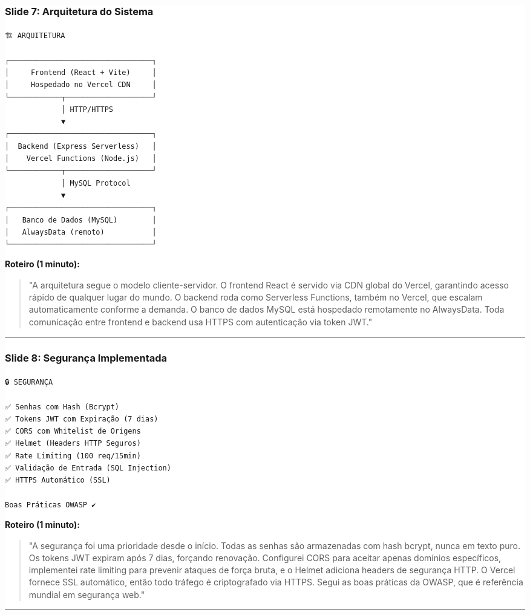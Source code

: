 
### Slide 7: Arquitetura do Sistema
```
🏗️ ARQUITETURA

┌─────────────────────────────────┐
│     Frontend (React + Vite)     │
│     Hospedado no Vercel CDN     │
└────────────┬────────────────────┘
             │ HTTP/HTTPS
             ▼
┌─────────────────────────────────┐
│  Backend (Express Serverless)   │
│    Vercel Functions (Node.js)   │
└────────────┬────────────────────┘
             │ MySQL Protocol
             ▼
┌─────────────────────────────────┐
│   Banco de Dados (MySQL)        │
│   AlwaysData (remoto)           │
└─────────────────────────────────┘
```

**Roteiro (1 minuto):**
> "A arquitetura segue o modelo cliente-servidor. O frontend React é servido via CDN global do Vercel, garantindo acesso rápido de qualquer lugar do mundo. O backend roda como Serverless Functions, também no Vercel, que escalam automaticamente conforme a demanda. O banco de dados MySQL está hospedado remotamente no AlwaysData. Toda comunicação entre frontend e backend usa HTTPS com autenticação via token JWT."

---

### Slide 8: Segurança Implementada
```
🔒 SEGURANÇA

✅ Senhas com Hash (Bcrypt)
✅ Tokens JWT com Expiração (7 dias)
✅ CORS com Whitelist de Origens
✅ Helmet (Headers HTTP Seguros)
✅ Rate Limiting (100 req/15min)
✅ Validação de Entrada (SQL Injection)
✅ HTTPS Automático (SSL)

Boas Práticas OWASP ✔️
```

**Roteiro (1 minuto):**
> "A segurança foi uma prioridade desde o início. Todas as senhas são armazenadas com hash bcrypt, nunca em texto puro. Os tokens JWT expiram após 7 dias, forçando renovação. Configurei CORS para aceitar apenas domínios específicos, implementei rate limiting para prevenir ataques de força bruta, e o Helmet adiciona headers de segurança HTTP. O Vercel fornece SSL automático, então todo tráfego é criptografado via HTTPS. Segui as boas práticas da OWASP, que é referência mundial em segurança web."

---
